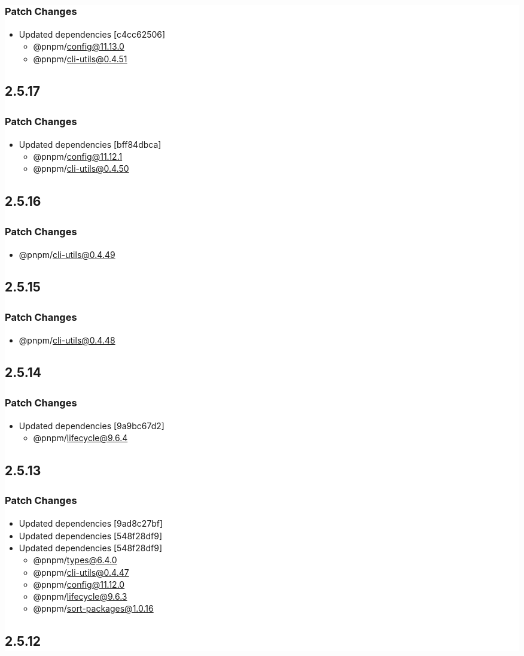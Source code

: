 ### Patch Changes

- Updated dependencies [c4cc62506]
  - @pnpm/config@11.13.0
  - @pnpm/cli-utils@0.4.51

## 2.5.17

### Patch Changes

- Updated dependencies [bff84dbca]
  - @pnpm/config@11.12.1
  - @pnpm/cli-utils@0.4.50

## 2.5.16

### Patch Changes

- @pnpm/cli-utils@0.4.49

## 2.5.15

### Patch Changes

- @pnpm/cli-utils@0.4.48

## 2.5.14

### Patch Changes

- Updated dependencies [9a9bc67d2]
  - @pnpm/lifecycle@9.6.4

## 2.5.13

### Patch Changes

- Updated dependencies [9ad8c27bf]
- Updated dependencies [548f28df9]
- Updated dependencies [548f28df9]
  - @pnpm/types@6.4.0
  - @pnpm/cli-utils@0.4.47
  - @pnpm/config@11.12.0
  - @pnpm/lifecycle@9.6.3
  - @pnpm/sort-packages@1.0.16

## 2.5.12

